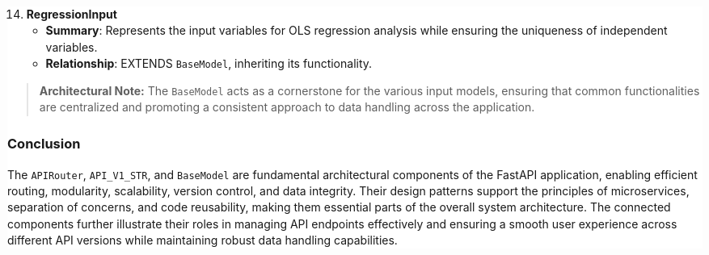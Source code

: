 14. **RegressionInput**
    - **Summary**: Represents the input variables for OLS regression analysis while ensuring the uniqueness of independent variables.
    - **Relationship**: EXTENDS `BaseModel`, inheriting its functionality.

> **Architectural Note:** The `BaseModel` acts as a cornerstone for the various input models, ensuring that common functionalities are centralized and promoting a consistent approach to data handling across the application.

### Conclusion
The `APIRouter`, `API_V1_STR`, and `BaseModel` are fundamental architectural components of the FastAPI application, enabling efficient routing, modularity, scalability, version control, and data integrity. Their design patterns support the principles of microservices, separation of concerns, and code reusability, making them essential parts of the overall system architecture. The connected components further illustrate their roles in managing API endpoints effectively and ensuring a smooth user experience across different API versions while maintaining robust data handling capabilities.